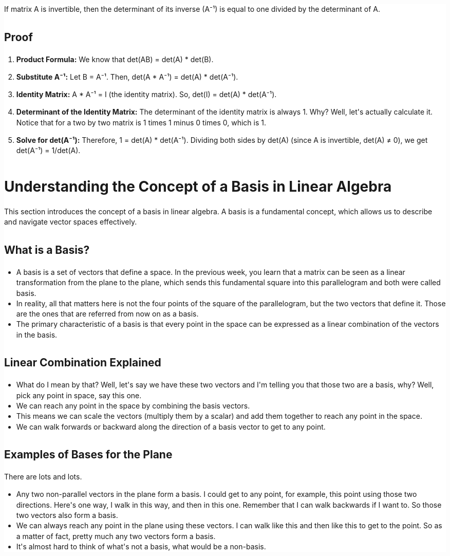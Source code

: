 If matrix A is invertible, then the determinant of its inverse (A⁻¹) is equal to one divided by the determinant of A.

## Proof

1.  **Product Formula:** We know that det(AB) = det(A) * det(B).

2.  **Substitute A⁻¹:** Let B = A⁻¹. Then, det(A * A⁻¹) = det(A) * det(A⁻¹).

3.  **Identity Matrix:**  A * A⁻¹ = I (the identity matrix). So, det(I) = det(A) * det(A⁻¹).

4.  **Determinant of the Identity Matrix:** The determinant of the identity matrix is always 1. Why? Well, let's actually calculate it. Notice that for a two by two matrix is 1 times 1 minus 0 times 0, which is 1.

5.  **Solve for det(A⁻¹):**  Therefore, 1 = det(A) * det(A⁻¹). Dividing both sides by det(A) (since A is invertible, det(A) ≠ 0), we get det(A⁻¹) = 1/det(A).


# Understanding the Concept of a Basis in Linear Algebra

This section introduces the concept of a basis in linear algebra. A basis is a fundamental concept, which allows us to describe and navigate vector spaces effectively.

## What is a Basis?

*   A basis is a set of vectors that define a space. In the previous week, you learn that a matrix can be seen as a linear transformation from the plane to the plane, which sends this fundamental square into this parallelogram and both were called basis.
*   In reality, all that matters here is not the four points of the square of the parallelogram, but the two vectors that define it. Those are the ones that are referred from now on as a basis.
*   The primary characteristic of a basis is that every point in the space can be expressed as a linear combination of the vectors in the basis.

## Linear Combination Explained
*   What do I mean by that? Well, let's say we have these two vectors and I'm telling you that those two are a basis, why? Well, pick any point in space, say this one.
*   We can reach any point in the space by combining the basis vectors.
*   This means we can scale the vectors (multiply them by a scalar) and add them together to reach any point in the space.
*   We can walk forwards or backward along the direction of a basis vector to get to any point.

## Examples of Bases for the Plane

There are lots and lots.
*   Any two non-parallel vectors in the plane form a basis. I could get to any point, for example, this point using those two directions. Here's one way, I walk in this way, and then in this one. Remember that I can walk backwards if I want to. So those two vectors also form a basis.
*   We can always reach any point in the plane using these vectors. I can walk like this and then like this to get to the point. So as a matter of fact, pretty much any two vectors form a basis.
*   It's almost hard to think of what's not a basis, what would be a non-basis.
